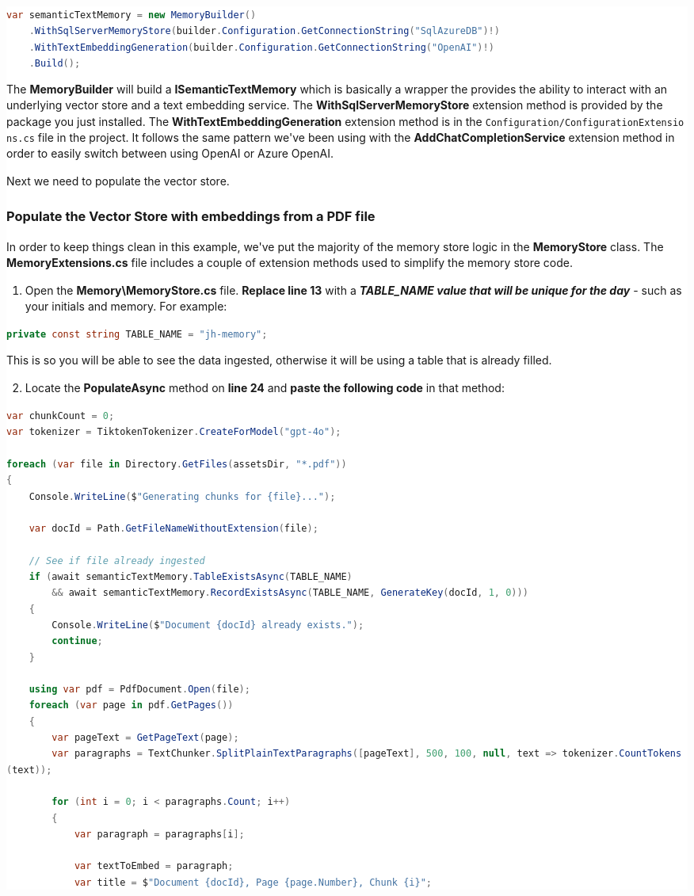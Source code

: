 ```C#
var semanticTextMemory = new MemoryBuilder()
    .WithSqlServerMemoryStore(builder.Configuration.GetConnectionString("SqlAzureDB")!)
    .WithTextEmbeddingGeneration(builder.Configuration.GetConnectionString("OpenAI")!)
    .Build();
```

The **MemoryBuilder** will build a **ISemanticTextMemory** which is basically a wrapper the provides the ability to interact with an underlying vector store and a text embedding service. The **WithSqlServerMemoryStore** extension method is provided by the package you just installed. The **WithTextEmbeddingGeneration** extension method is in the `Configuration/ConfigurationExtensions.cs` file in the project. It follows the same pattern we've been using with the **AddChatCompletionService** extension method in order to easily switch between using OpenAI or Azure OpenAI.

Next we need to populate the vector store.

### Populate the Vector Store with embeddings from a PDF file

In order to keep things clean in this example, we've put the majority of the memory store logic in the **MemoryStore** class. The **MemoryExtensions.cs** file includes a couple of extension methods used to simplify the memory store code.

1. Open the **Memory\MemoryStore.cs** file. **Replace line 13** with a ***TABLE_NAME value that will be unique for the day*** - such as your initials and memory. For example:

```C#
private const string TABLE_NAME = "jh-memory";
```

This is so you will be able to see the data ingested, otherwise it will be using a table that is already filled.

2. Locate the **PopulateAsync** method on **line 24** and **paste the following code** in that method:

```C#
var chunkCount = 0;
var tokenizer = TiktokenTokenizer.CreateForModel("gpt-4o");

foreach (var file in Directory.GetFiles(assetsDir, "*.pdf"))
{
    Console.WriteLine($"Generating chunks for {file}...");
                
    var docId = Path.GetFileNameWithoutExtension(file);

    // See if file already ingested
    if (await semanticTextMemory.TableExistsAsync(TABLE_NAME) 
        && await semanticTextMemory.RecordExistsAsync(TABLE_NAME, GenerateKey(docId, 1, 0)))
    {
        Console.WriteLine($"Document {docId} already exists.");
        continue;
    }
    
    using var pdf = PdfDocument.Open(file);
    foreach (var page in pdf.GetPages())
    {
        var pageText = GetPageText(page);
        var paragraphs = TextChunker.SplitPlainTextParagraphs([pageText], 500, 100, null, text => tokenizer.CountTokens(text));
        
        for (int i = 0; i < paragraphs.Count; i++)
        {
            var paragraph = paragraphs[i];

            var textToEmbed = paragraph;
            var title = $"Document {docId}, Page {page.Number}, Chunk {i}";

```